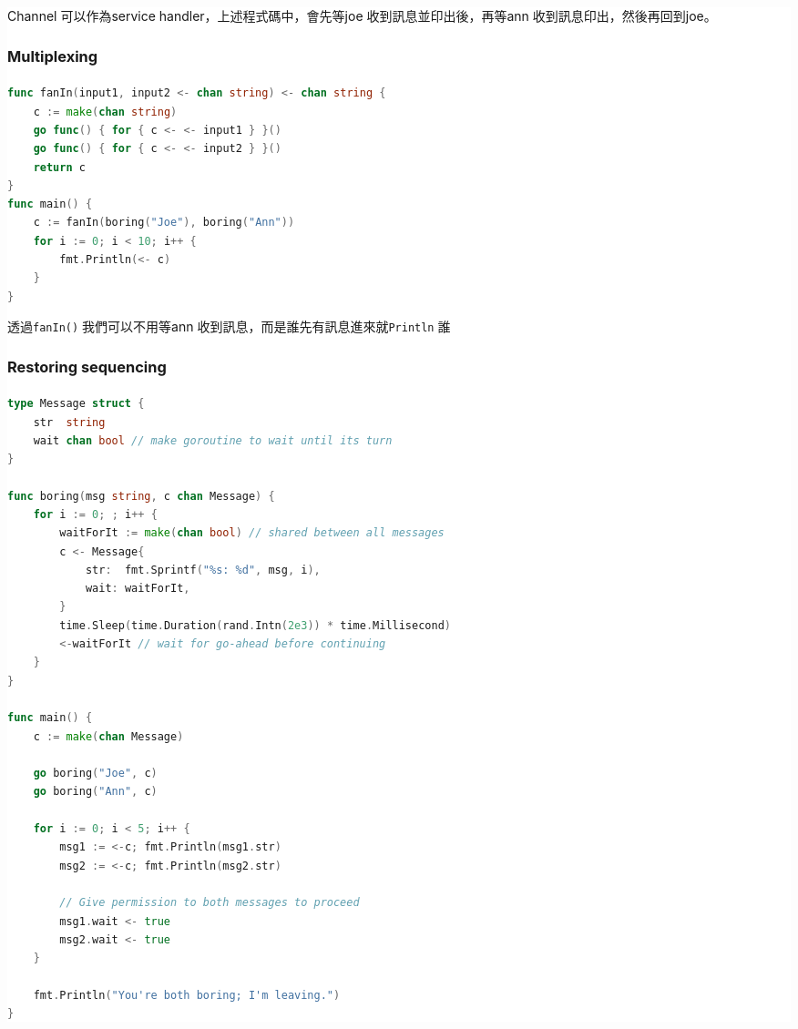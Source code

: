 Channel 可以作為service handler，上述程式碼中，會先等joe 收到訊息並印出後，再等ann 收到訊息印出，然後再回到joe。

### Multiplexing

```go
func fanIn(input1, input2 <- chan string) <- chan string {
    c := make(chan string)
    go func() { for { c <- <- input1 } }()
    go func() { for { c <- <- input2 } }()
    return c
}
func main() {
    c := fanIn(boring("Joe"), boring("Ann"))
    for i := 0; i < 10; i++ {
        fmt.Println(<- c)
    }
}
```

透過`fanIn()` 我們可以不用等ann 收到訊息，而是誰先有訊息進來就`Println` 誰

### Restoring sequencing

```go
type Message struct {
    str  string
    wait chan bool // make goroutine to wait until its turn
}

func boring(msg string, c chan Message) {
    for i := 0; ; i++ {
        waitForIt := make(chan bool) // shared between all messages
        c <- Message{
            str:  fmt.Sprintf("%s: %d", msg, i),
            wait: waitForIt,
        }
        time.Sleep(time.Duration(rand.Intn(2e3)) * time.Millisecond)
        <-waitForIt // wait for go-ahead before continuing
    }
}

func main() {
    c := make(chan Message)

    go boring("Joe", c)
    go boring("Ann", c)

    for i := 0; i < 5; i++ {
        msg1 := <-c; fmt.Println(msg1.str)
        msg2 := <-c; fmt.Println(msg2.str)

        // Give permission to both messages to proceed
        msg1.wait <- true
        msg2.wait <- true
    }

    fmt.Println("You're both boring; I'm leaving.")
}
```
